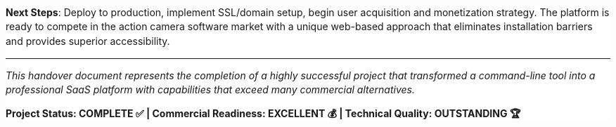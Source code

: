 **Next Steps**: Deploy to production, implement SSL/domain setup, begin user acquisition and monetization strategy. The platform is ready to compete in the action camera software market with a unique web-based approach that eliminates installation barriers and provides superior accessibility.

---

*This handover document represents the completion of a highly successful project that transformed a command-line tool into a professional SaaS platform with capabilities that exceed many commercial alternatives.*

**Project Status: COMPLETE ✅ | Commercial Readiness: EXCELLENT 💰 | Technical Quality: OUTSTANDING 🏆**